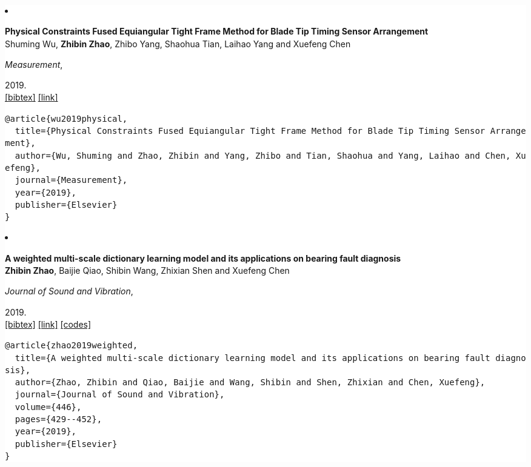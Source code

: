 




<li ><p>
<b>Physical Constraints Fused Equiangular Tight Frame Method for Blade Tip Timing Sensor Arrangement</b><br>
Shuming Wu, <b>Zhibin Zhao</b>, Zhibo Yang, Shaohua Tian, Laihao Yang and Xuefeng Chen<br>

<i>Measurement</i>,

2019.<br>
<a href="javascript:toggleBibtex('wu2019physical')" class="textlink">[bibtex]</a>
<a href="https://www.sciencedirect.com/science/article/pii/S0263224119305597" class="textlink" target="_blank">[link]</a>

</p>

<div id="bib_wu2019physical" class="bibtex noshow">
<pre>
@article{wu2019physical,
  title={Physical Constraints Fused Equiangular Tight Frame Method for Blade Tip Timing Sensor Arrangement},
  author={Wu, Shuming and Zhao, Zhibin and Yang, Zhibo and Tian, Shaohua and Yang, Laihao and Chen, Xuefeng},
  journal={Measurement},
  year={2019},
  publisher={Elsevier}
}
</pre></div>
</li>






<li ><p>
<b>A weighted multi-scale dictionary learning model and its applications on bearing fault diagnosis</b><br>
<b>Zhibin Zhao</b>, Baijie Qiao, Shibin Wang, Zhixian Shen and Xuefeng Chen<br>

<i>Journal of Sound and Vibration</i>,

2019.<br>
<a href="javascript:toggleBibtex('zhao2019weighted')" class="textlink">[bibtex]</a>
<a href="https://www.sciencedirect.com/science/article/pii/S0022460X19300586" class="textlink" target="_blank">[link]</a>
<a href="https://github.com/ZhaoZhibin/Weighted_Multi-Scale_Dictionary_Learning" class="textlink" target="_blank">[codes]</a>
</p>

<div id="bib_zhao2019weighted" class="bibtex noshow">
<pre>
@article{zhao2019weighted,
  title={A weighted multi-scale dictionary learning model and its applications on bearing fault diagnosis},
  author={Zhao, Zhibin and Qiao, Baijie and Wang, Shibin and Shen, Zhixian and Chen, Xuefeng},
  journal={Journal of Sound and Vibration},
  volume={446},
  pages={429--452},
  year={2019},
  publisher={Elsevier}
}
</pre></div>
</li>
